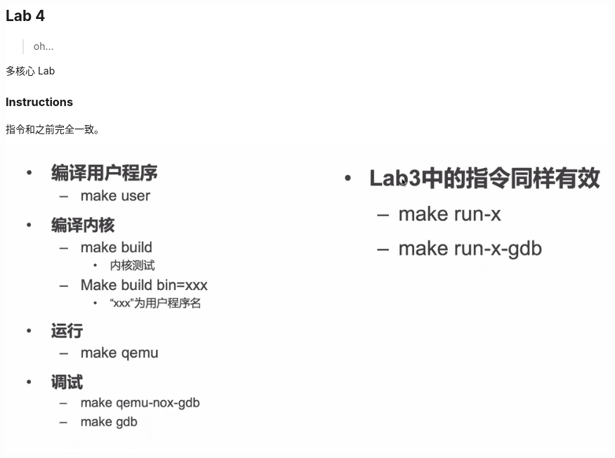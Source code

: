 ## Lab 4

> oh...

多核心 Lab

### Instructions

指令和之前完全一致。

![image-20200416153405018](16.assets/image-20200416153405018.png)
